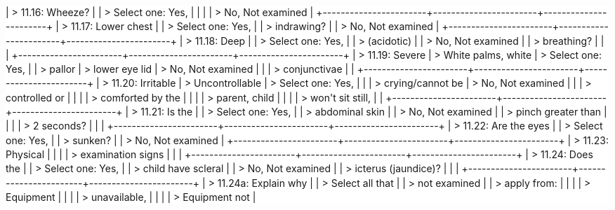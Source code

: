 | > 11.16: Wheeze?      |                       | > Select one: Yes,    |
|                       |                       | > No, Not examined    |
+-----------------------+-----------------------+-----------------------+
| > 11.17: Lower chest  |                       | > Select one: Yes,    |
| > indrawing?          |                       | > No, Not examined    |
+-----------------------+-----------------------+-----------------------+
| > 11.18: Deep         |                       | > Select one: Yes,    |
| > (acidotic)          |                       | > No, Not examined    |
| > breathing?          |                       |                       |
+-----------------------+-----------------------+-----------------------+
| > 11.19: Severe       | > White palms, white  | > Select one: Yes,    |
| > pallor              | > lower eye lid       | > No, Not examined    |
|                       | > conjunctivae        |                       |
+-----------------------+-----------------------+-----------------------+
| > 11.20: Irritable    | > Uncontrollable      | > Select one: Yes,    |
|                       | > crying/cannot be    | > No, Not examined    |
|                       | > controlled or       |                       |
|                       | > comforted by the    |                       |
|                       | > parent, child       |                       |
|                       | > won\'t sit still,   |                       |
+-----------------------+-----------------------+-----------------------+
| > 11.21: Is the       |                       | > Select one: Yes,    |
| > abdominal skin      |                       | > No, Not examined    |
| > pinch greater than  |                       |                       |
| > 2 seconds?          |                       |                       |
+-----------------------+-----------------------+-----------------------+
| > 11.22: Are the eyes |                       | > Select one: Yes,    |
| > sunken?             |                       | > No, Not examined    |
+-----------------------+-----------------------+-----------------------+
| > 11.23: Physical     |                       |                       |
| > examination signs   |                       |                       |
+-----------------------+-----------------------+-----------------------+
| > 11.24: Does the     |                       | > Select one: Yes,    |
| > child have scleral  |                       | > No, Not examined    |
| > icterus (jaundice)? |                       |                       |
+-----------------------+-----------------------+-----------------------+
| > 11.24a: Explain why |                       | > Select all that     |
| > not examined        |                       | > apply from:         |
|                       |                       | > Equipment           |
|                       |                       | > unavailable,        |
|                       |                       | > Equipment not       |